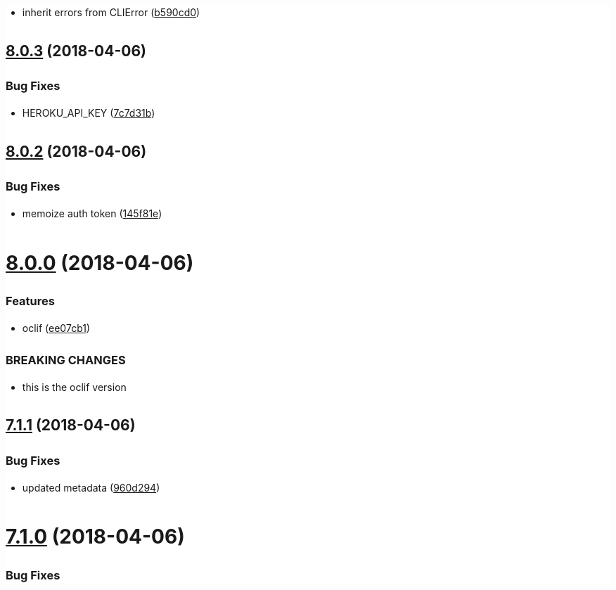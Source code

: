 * inherit errors from CLIError ([b590cd0](https://github.com/heroku/heroku-cli-command/commit/b590cd0))

<a name="8.0.3"></a>
## [8.0.3](https://github.com/heroku/heroku-cli-command/compare/v8.0.2...v8.0.3) (2018-04-06)


### Bug Fixes

* HEROKU_API_KEY ([7c7d31b](https://github.com/heroku/heroku-cli-command/commit/7c7d31b))

<a name="8.0.2"></a>
## [8.0.2](https://github.com/heroku/heroku-cli-command/compare/v8.0.1...v8.0.2) (2018-04-06)


### Bug Fixes

* memoize auth token ([145f81e](https://github.com/heroku/heroku-cli-command/commit/145f81e))

<a name="8.0.0"></a>
# [8.0.0](https://github.com/heroku/heroku-cli-command/compare/v7.1.1...v8.0.0) (2018-04-06)


### Features

* oclif ([ee07cb1](https://github.com/heroku/heroku-cli-command/commit/ee07cb1))


### BREAKING CHANGES

* this is the oclif version

<a name="7.1.1"></a>
## [7.1.1](https://github.com/heroku/heroku-cli-command/compare/v7.1.0...v7.1.1) (2018-04-06)


### Bug Fixes

* updated metadata ([960d294](https://github.com/heroku/heroku-cli-command/commit/960d294))

<a name="7.1.0"></a>
# [7.1.0](https://github.com/heroku/heroku-cli-command/compare/v7.0.16...v7.1.0) (2018-04-06)


### Bug Fixes
